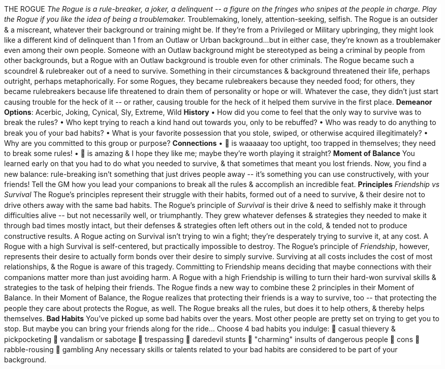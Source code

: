 THE ROGUE
*The Rogue is a rule-breaker, a joker, a delinquent -- a figure on the fringes who snipes at the people in charge. Play the Rogue if you like the idea of being a troublemaker.*
Troublemaking, lonely, attention-seeking, selfish. The Rogue is an outsider & a miscreant, whatever their background or training might be. If they’re from a Privileged or Military upbringing, they might look like a different kind of delinquent than 1 from an Outlaw or Urban background...but in either case, they’re known as a troublemaker even among their own people. Someone with an Outlaw background might be stereotyped as being a criminal by people from other backgrounds, but a Rogue with an Outlaw background is trouble even for other criminals.
The Rogue became such a scoundrel & rulebreaker out of a need to survive. Something in their circumstances & background threatened their life, perhaps outright, perhaps metaphorically. For some Rogues, they became rulebreakers because they needed food; for others, they became rulebreakers because life threatened to drain them of personality or hope or will. Whatever the case, they didn’t just start causing trouble for the heck of it -- or rather, causing trouble for the heck of it helped them survive in the first place.
**Demeanor Options**: Acerbic, Joking, Cynical, Sly, Extreme, Wild
**History**
• How did you come to feel that the only way to survive was to break the rules?
• Who kept trying to reach a kind hand out towards you, only to be rebuffed?
• Who was ready to do anything to break you of your bad habits?
• What is your favorite possession that you stole, swiped, or otherwise acquired illegitimately?
• Why are you committed to this group or purpose?
**Connections**
•  is waaaaay too uptight, too trapped in themselves; they need to break some rules!
•  is amazing & I hope they like me; maybe they’re worth playing it straight?
**Moment of Balance**
You learned early on that you had to do what you needed to survive, & that sometimes that meant you lost friends. Now, you find a new balance: rule-breaking isn’t something that just drives people away -- it’s something you can use constructively, with your friends! Tell the GM how you lead your companions to break all the rules & accomplish an incredible feat.
**Principles**
*Friendship vs Survival*
The Rogue’s principles represent their struggle with their habits, formed out of a need to survive, & their desire not to drive others away with the same bad habits. 
The Rogue’s principle of *Survival* is their drive & need to selfishly make it through difficulties alive -- but not necessarily well, or triumphantly. They grew whatever defenses & strategies they needed to make it through bad times mostly intact, but their defenses & strategies often left others out in the cold, & tended not to produce constructive results. A Rogue acting on Survival isn’t trying to win a fight; they’re desperately trying to survive it, at any cost. A Rogue with a high Survival is self-centered, but practically impossible to destroy.
The Rogue’s principle of *Friendship*, however, represents their desire to actually form bonds over their desire to simply survive. Surviving at all costs includes the cost of most relationships, & the Rogue is aware of this tragedy. Committing to Friendship means deciding that maybe connections with their companions matter more than just avoiding harm. A Rogue with a high Friendship is willing to turn their hard-won survival skills & strategies to the task of helping their friends.
The Rogue finds a new way to combine these 2 principles in their Moment of Balance. In their Moment of Balance, the Rogue realizes that protecting their friends is a way to survive, too -- that protecting the people they care about protects the Rogue, as well. The Rogue breaks all the rules, but does it to help others, & thereby helps themselves.
**Bad Habits**
You’ve picked up some bad habits over the years. Most other people are pretty set on trying to get you to stop. But maybe you can bring your friends along for the ride... Choose 4 bad habits you indulge:
 casual thievery & pickpocketing
 vandalism or sabotage
 trespassing
 daredevil stunts
 "charming" insults of dangerous people
 cons
 rabble-rousing
 gambling
Any necessary skills or talents related to your bad habits are considered to be part of your background.